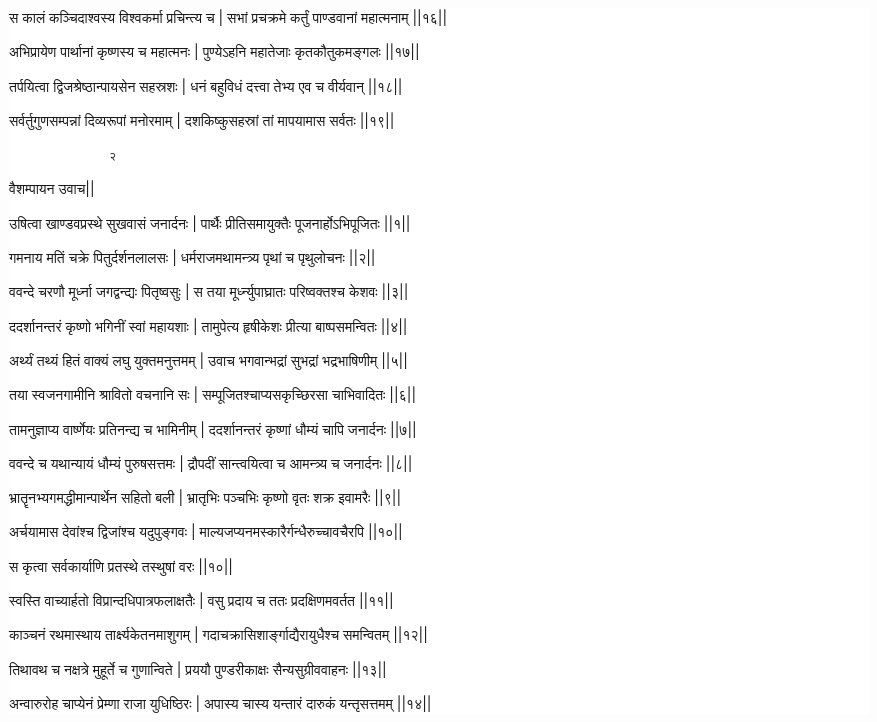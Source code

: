 स कालं कञ्चिदाश्वस्य विश्वकर्मा प्रचिन्त्य च |
सभां प्रचक्रमे कर्तुं पाण्डवानां महात्मनाम् ||१६||

अभिप्रायेण पार्थानां कृष्णस्य च महात्मनः |
पुण्येऽहनि महातेजाः कृतकौतुकमङ्गलः ||१७||

तर्पयित्वा द्विजश्रेष्ठान्पायसेन सहस्रशः |
धनं बहुविधं दत्त्वा तेभ्य एव च वीर्यवान् ||१८||

सर्वर्तुगुणसम्पन्नां दिव्यरूपां मनोरमाम् |
दशकिष्कुसहस्रां तां मापयामास सर्वतः ||१९||




                  २


वैशम्पायन उवाच||

उषित्वा खाण्डवप्रस्थे सुखवासं जनार्दनः |
पार्थैः प्रीतिसमायुक्तैः पूजनार्होऽभिपूजितः ||१||

गमनाय मतिं चक्रे पितुर्दर्शनलालसः |
धर्मराजमथामन्त्र्य पृथां च पृथुलोचनः ||२||

ववन्दे चरणौ मूर्ध्ना जगद्वन्द्यः पितृष्वसुः |
स तया मूर्ध्न्युपाघ्रातः परिष्वक्तश्च केशवः ||३||

ददर्शानन्तरं कृष्णो भगिनीं स्वां महायशाः |
तामुपेत्य हृषीकेशः प्रीत्या बाष्पसमन्वितः ||४||

अर्थ्यं तथ्यं हितं वाक्यं लघु युक्तमनुत्तमम् |
उवाच भगवान्भद्रां सुभद्रां भद्रभाषिणीम् ||५||

तया स्वजनगामीनि श्रावितो वचनानि सः |
सम्पूजितश्चाप्यसकृच्छिरसा चाभिवादितः ||६||

तामनुज्ञाप्य वार्ष्णेयः प्रतिनन्द्य च भामिनीम् |
ददर्शानन्तरं कृष्णां धौम्यं चापि जनार्दनः ||७||

ववन्दे च यथान्यायं धौम्यं पुरुषसत्तमः |
द्रौपदीं सान्त्वयित्वा च आमन्त्र्य च जनार्दनः ||८||

भ्रातॄनभ्यगमद्धीमान्पार्थेन सहितो बली |
भ्रातृभिः पञ्चभिः कृष्णो वृतः शक्र इवामरैः ||९||

अर्चयामास देवांश्च द्विजांश्च यदुपुङ्गवः |
माल्यजप्यनमस्कारैर्गन्धैरुच्चावचैरपि ||१०||

स कृत्वा सर्वकार्याणि प्रतस्थे तस्थुषां वरः ||१०||

स्वस्ति वाच्यार्हतो विप्रान्दधिपात्रफलाक्षतैः |
वसु प्रदाय च ततः प्रदक्षिणमवर्तत ||११||

काञ्चनं रथमास्थाय तार्क्ष्यकेतनमाशुगम् |
गदाचक्रासिशार्ङ्गाद्यैरायुधैश्च समन्वितम् ||१२||

तिथावथ च नक्षत्रे मुहूर्ते च गुणान्विते |
प्रययौ पुण्डरीकाक्षः सैन्यसुग्रीववाहनः ||१३||

अन्वारुरोह चाप्येनं प्रेम्णा राजा युधिष्ठिरः |
अपास्य चास्य यन्तारं दारुकं यन्तृसत्तमम् ||१४||
